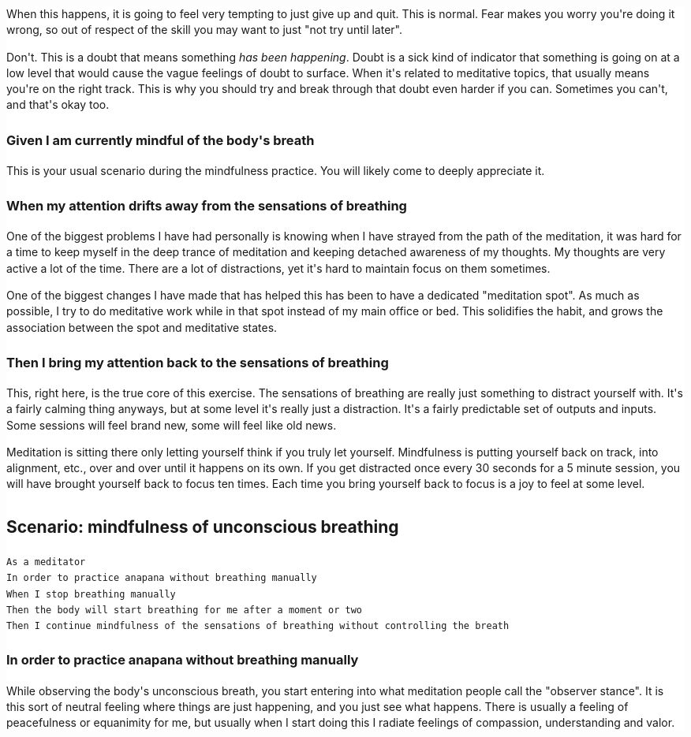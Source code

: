 When this happens, it is going to feel very tempting to just give up and quit. This is normal. Fear makes you worry you're doing it wrong, so out of respect of the skill you may want to just "not try until later". 

Don't. This is a doubt that means something *has been happening*. Doubt is a sick kind of indicator that something is going on at a low level that would cause the vague feelings of doubt to surface. When it's related to meditative topics, that usually means you're on the right track. This is why you should try and break through that doubt even harder if you can. Sometimes you can't, and that's okay too.

### Given I am currently mindful of the body's breath

This is your usual scenario during the mindfulness practice. You will likely come to deeply appreciate it.

### When my attention drifts away from the sensations of breathing

One of the biggest problems I have had personally is knowing when I have strayed from the path of the meditation, it was hard for a time to keep myself in the deep trance of meditation and keeping detached awareness of my thoughts. My thoughts are very active a lot of the time. There are a lot of distractions, yet it's hard to maintain focus on them sometimes.

One of the biggest changes I have made that has helped this has been to have a dedicated "meditation spot". As much as possible, I try to do meditative work while in that spot instead of my main office or bed. This solidifies the habit, and grows the association between the spot and meditative states.

### Then I bring my attention back to the sensations of breathing

This, right here, is the true core of this exercise. The sensations of breathing are really just something to distract yourself with. It's a fairly calming thing anyways, but at some level it's really just a distraction. It's a fairly predictable set of outputs and inputs. Some sessions will feel brand new, some will feel like old news. 

Meditation is sitting there only letting yourself think if you truly let yourself. Mindfulness is putting yourself back on track, into alignment, etc., over and over until it happens on its own. If you get distracted once every 30 seconds for a 5 minute session, you will have brought yourself back to focus ten times. Each time you bring yourself back to focus is a joy to feel at some level.

## Scenario: mindfulness of unconscious breathing

    As a meditator
    In order to practice anapana without breathing manually
    When I stop breathing manually
    Then the body will start breathing for me after a moment or two
    Then I continue mindfulness of the sensations of breathing without controlling the breath

### In order to practice anapana without breathing manually

While observing the body's unconscious breath, you start entering into what meditation people call the "observer stance". It is this sort of neutral feeling where things are just happening, and you just see what happens. There is usually a feeling of peacefulness or equanimity for me, but usually when I start doing this I radiate feelings of compassion, understanding and valor.
